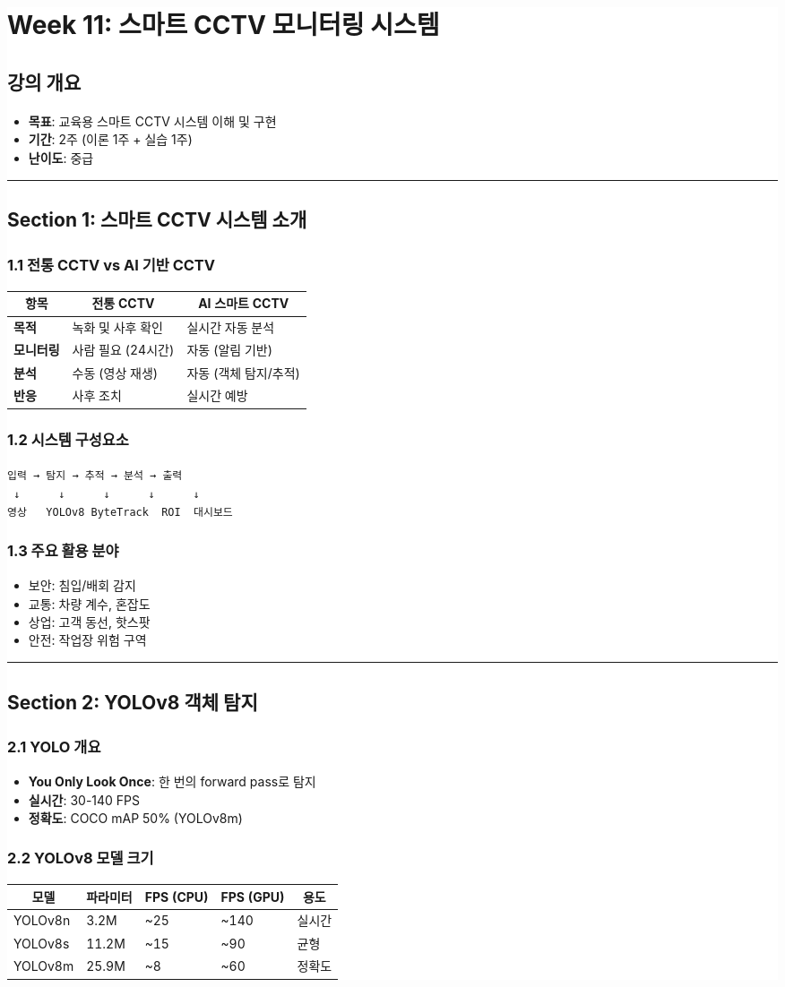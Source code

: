 # Week 11: 스마트 CCTV 모니터링 시스템

## 강의 개요
- **목표**: 교육용 스마트 CCTV 시스템 이해 및 구현
- **기간**: 2주 (이론 1주 + 실습 1주)
- **난이도**: 중급

---

## Section 1: 스마트 CCTV 시스템 소개

### 1.1 전통 CCTV vs AI 기반 CCTV

| 항목 | 전통 CCTV | AI 스마트 CCTV |
|------|-----------|----------------|
| **목적** | 녹화 및 사후 확인 | 실시간 자동 분석 |
| **모니터링** | 사람 필요 (24시간) | 자동 (알림 기반) |
| **분석** | 수동 (영상 재생) | 자동 (객체 탐지/추적) |
| **반응** | 사후 조치 | 실시간 예방 |

### 1.2 시스템 구성요소

```
입력 → 탐지 → 추적 → 분석 → 출력
 ↓      ↓      ↓      ↓      ↓
영상   YOLOv8 ByteTrack  ROI  대시보드
```

### 1.3 주요 활용 분야
- 보안: 침입/배회 감지
- 교통: 차량 계수, 혼잡도
- 상업: 고객 동선, 핫스팟
- 안전: 작업장 위험 구역

---

## Section 2: YOLOv8 객체 탐지

### 2.1 YOLO 개요
- **You Only Look Once**: 한 번의 forward pass로 탐지
- **실시간**: 30-140 FPS
- **정확도**: COCO mAP 50% (YOLOv8m)

### 2.2 YOLOv8 모델 크기

| 모델 | 파라미터 | FPS (CPU) | FPS (GPU) | 용도 |
|------|---------|-----------|-----------|------|
| YOLOv8n | 3.2M | ~25 | ~140 | 실시간 |
| YOLOv8s | 11.2M | ~15 | ~90 | 균형 |
| YOLOv8m | 25.9M | ~8 | ~60 | 정확도 |
